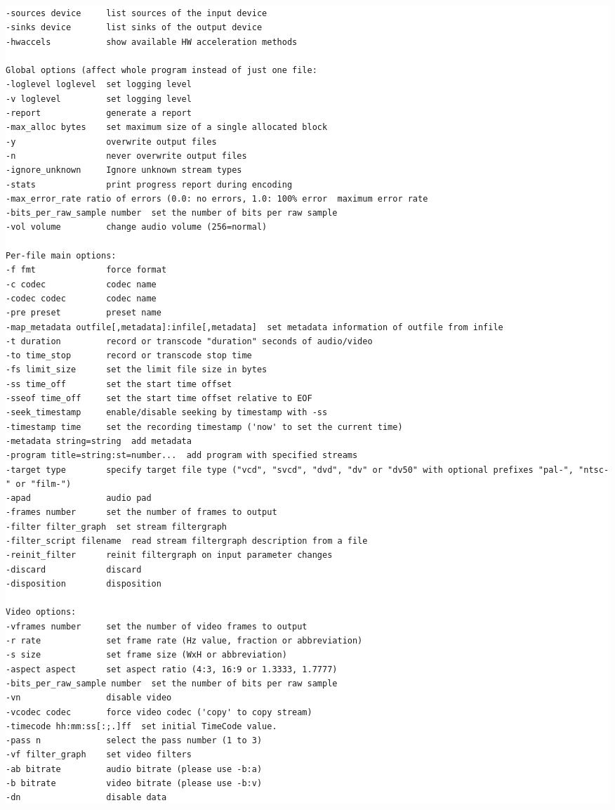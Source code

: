    -sources device     list sources of the input device
    -sinks device       list sinks of the output device
    -hwaccels           show available HW acceleration methods

    Global options (affect whole program instead of just one file:
    -loglevel loglevel  set logging level
    -v loglevel         set logging level
    -report             generate a report
    -max_alloc bytes    set maximum size of a single allocated block
    -y                  overwrite output files
    -n                  never overwrite output files
    -ignore_unknown     Ignore unknown stream types
    -stats              print progress report during encoding
    -max_error_rate ratio of errors (0.0: no errors, 1.0: 100% error  maximum error rate
    -bits_per_raw_sample number  set the number of bits per raw sample
    -vol volume         change audio volume (256=normal)

    Per-file main options:
    -f fmt              force format
    -c codec            codec name
    -codec codec        codec name
    -pre preset         preset name
    -map_metadata outfile[,metadata]:infile[,metadata]  set metadata information of outfile from infile
    -t duration         record or transcode "duration" seconds of audio/video
    -to time_stop       record or transcode stop time
    -fs limit_size      set the limit file size in bytes
    -ss time_off        set the start time offset
    -sseof time_off     set the start time offset relative to EOF
    -seek_timestamp     enable/disable seeking by timestamp with -ss
    -timestamp time     set the recording timestamp ('now' to set the current time)
    -metadata string=string  add metadata
    -program title=string:st=number...  add program with specified streams
    -target type        specify target file type ("vcd", "svcd", "dvd", "dv" or "dv50" with optional prefixes "pal-", "ntsc-" or "film-")
    -apad               audio pad
    -frames number      set the number of frames to output
    -filter filter_graph  set stream filtergraph
    -filter_script filename  read stream filtergraph description from a file
    -reinit_filter      reinit filtergraph on input parameter changes
    -discard            discard
    -disposition        disposition

    Video options:
    -vframes number     set the number of video frames to output
    -r rate             set frame rate (Hz value, fraction or abbreviation)
    -s size             set frame size (WxH or abbreviation)
    -aspect aspect      set aspect ratio (4:3, 16:9 or 1.3333, 1.7777)
    -bits_per_raw_sample number  set the number of bits per raw sample
    -vn                 disable video
    -vcodec codec       force video codec ('copy' to copy stream)
    -timecode hh:mm:ss[:;.]ff  set initial TimeCode value.
    -pass n             select the pass number (1 to 3)
    -vf filter_graph    set video filters
    -ab bitrate         audio bitrate (please use -b:a)
    -b bitrate          video bitrate (please use -b:v)
    -dn                 disable data

